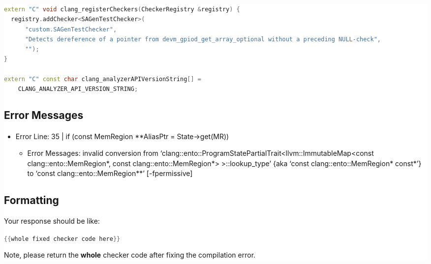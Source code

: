 ```cpp
extern "C" void clang_registerCheckers(CheckerRegistry &registry) {
  registry.addChecker<SAGenTestChecker>(
      "custom.SAGenTestChecker", 
      "Detects dereference of a pointer from devm_gpiod_get_array_optional without a preceding NULL-check",
      "");
}

extern "C" const char clang_analyzerAPIVersionString[] =
    CLANG_ANALYZER_API_VERSION_STRING;

```

## Error Messages 

- Error Line: 35 |   if (const MemRegion **AliasPtr = State->get<PtrAliasMap>(MR))

	- Error Messages: invalid conversion from ‘clang::ento::ProgramStatePartialTrait<llvm::ImmutableMap<const clang::ento::MemRegion*, const clang::ento::MemRegion*> >::lookup_type’ {aka ‘const clang::ento::MemRegion* const*’} to ‘const clang::ento::MemRegion**’ [-fpermissive]



## Formatting 

Your response should be like: 

```cpp
{{whole fixed checker code here}}
```

Note, please return the **whole** checker code after fixing the compilation error.
